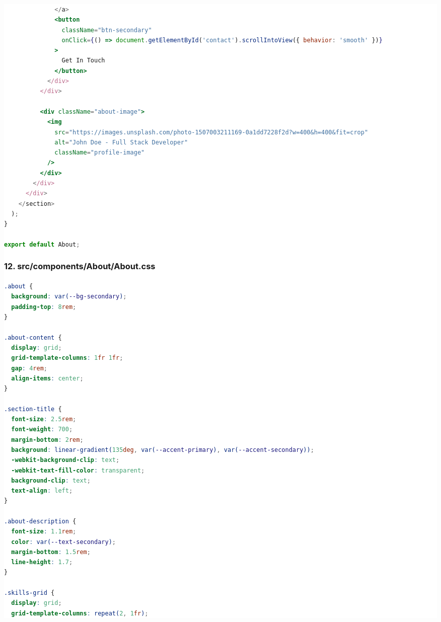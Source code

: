 ```jsx
              </a>
              <button 
                className="btn-secondary"
                onClick={() => document.getElementById('contact').scrollIntoView({ behavior: 'smooth' })}
              >
                Get In Touch
              </button>
            </div>
          </div>

          <div className="about-image">
            <img 
              src="https://images.unsplash.com/photo-1507003211169-0a1dd7228f2d?w=400&h=400&fit=crop" 
              alt="John Doe - Full Stack Developer"
              className="profile-image"
            />
          </div>
        </div>
      </div>
    </section>
  );
}

export default About;
```

### 12. src/components/About/About.css
```css
.about {
  background: var(--bg-secondary);
  padding-top: 8rem;
}

.about-content {
  display: grid;
  grid-template-columns: 1fr 1fr;
  gap: 4rem;
  align-items: center;
}

.section-title {
  font-size: 2.5rem;
  font-weight: 700;
  margin-bottom: 2rem;
  background: linear-gradient(135deg, var(--accent-primary), var(--accent-secondary));
  -webkit-background-clip: text;
  -webkit-text-fill-color: transparent;
  background-clip: text;
  text-align: left;
}

.about-description {
  font-size: 1.1rem;
  color: var(--text-secondary);
  margin-bottom: 1.5rem;
  line-height: 1.7;
}

.skills-grid {
  display: grid;
  grid-template-columns: repeat(2, 1fr);
```